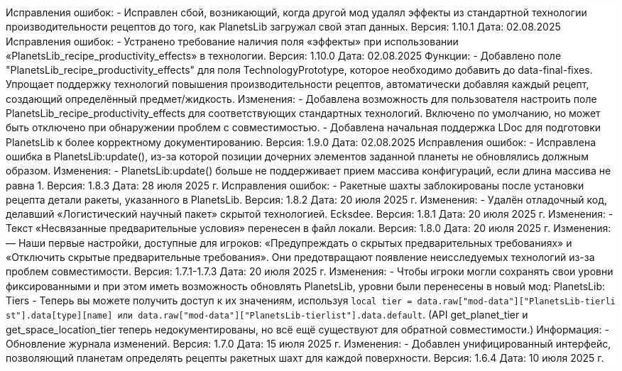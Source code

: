   Исправления ошибок:
    - Исправлен сбой, возникающий, когда другой мод удалял эффекты из стандартной технологии производительности рецептов до того, как PlanetsLib загружал свой этап данных.
Версия: 1.10.1
Дата: 02.08.2025
  Исправления ошибок:
    - Устранено требование наличия поля «эффекты» при использовании «PlanetsLib_recipe_productivity_effects» в технологии.
Версия: 1.10.0
Дата: 02.08.2025
  Функции:
    - Добавлено поле "PlanetsLib_recipe_productivity_effects" для поля TechnologyPrototype, которое необходимо добавить до data-final-fixes. Упрощает поддержку технологий повышения производительности рецептов, автоматически добавляя каждый рецепт, создающий определённый предмет/жидкость.
  Изменения:
    - Добавлена возможность для пользователя настроить поле PlanetsLib_recipe_productivity_effects для соответствующих стандартных технологий. Включено по умолчанию, но может быть отключено при обнаружении проблем с совместимостью.
    - Добавлена начальная поддержка LDoc для подготовки PlanetsLib к более корректному документированию.
Версия: 1.9.0
Дата: 02.08.2025
  Исправления ошибок:
    - Исправлена ошибка в PlanetsLib:update(), из-за которой позиции дочерних элементов заданной планеты не обновлялись должным образом.
  Изменения:
    - PlanetsLib:update() больше не поддерживает прием массива конфигураций, если длина массива не равна 1.
Версия: 1.8.3
Дата: 28 июля 2025 г.
  Исправления ошибок:
    - Ракетные шахты заблокированы после установки рецепта детали ракеты, указанного в PlanetsLib.
Версия: 1.8.2
Дата: 20 июля 2025 г.
  Изменения:
    - Удалён отладочный код, делавший «Логистический научный пакет» скрытой технологией. Ecksdee.
Версия: 1.8.1
Дата: 20 июля 2025 г.
  Изменения:
    - Текст «Несвязанные предварительные условия» перенесен в файл локали.
Версия: 1.8.0
Дата: 20 июля 2025 г.
  Изменения:
    — Наши первые настройки, доступные для игроков: «Предупреждать о скрытых предварительных требованиях» и «Отключить скрытые предварительные требования». Они предотвращают появление неисследуемых технологий из-за проблем совместимости.
Версия: 1.7.1-1.7.3
Дата: 20 июля 2025 г.
  Изменения:
    - Чтобы игроки могли сохранять свои уровни фиксированными и при этом иметь возможность обновлять PlanetsLib, уровни были перенесены в новый мод: PlanetsLib: Tiers
    - Теперь вы можете получить доступ к их значениям, используя `local tier = data.raw["mod-data"]["PlanetsLib-tierlist"].data[type][name] или data.raw["mod-data"]["PlanetsLib-tierlist"].data.default`. (API get_planet_tier и get_space_location_tier теперь недокументированы, но всё ещё существуют для обратной совместимости.)
  Информация:
    - Обновление журнала изменений.
Версия: 1.7.0
Дата: 15 июля 2025 г.
  Изменения:
    - Добавлен унифицированный интерфейс, позволяющий планетам определять рецепты ракетных шахт для каждой поверхности.
Версия: 1.6.4
Дата: 10 июля 2025 г.